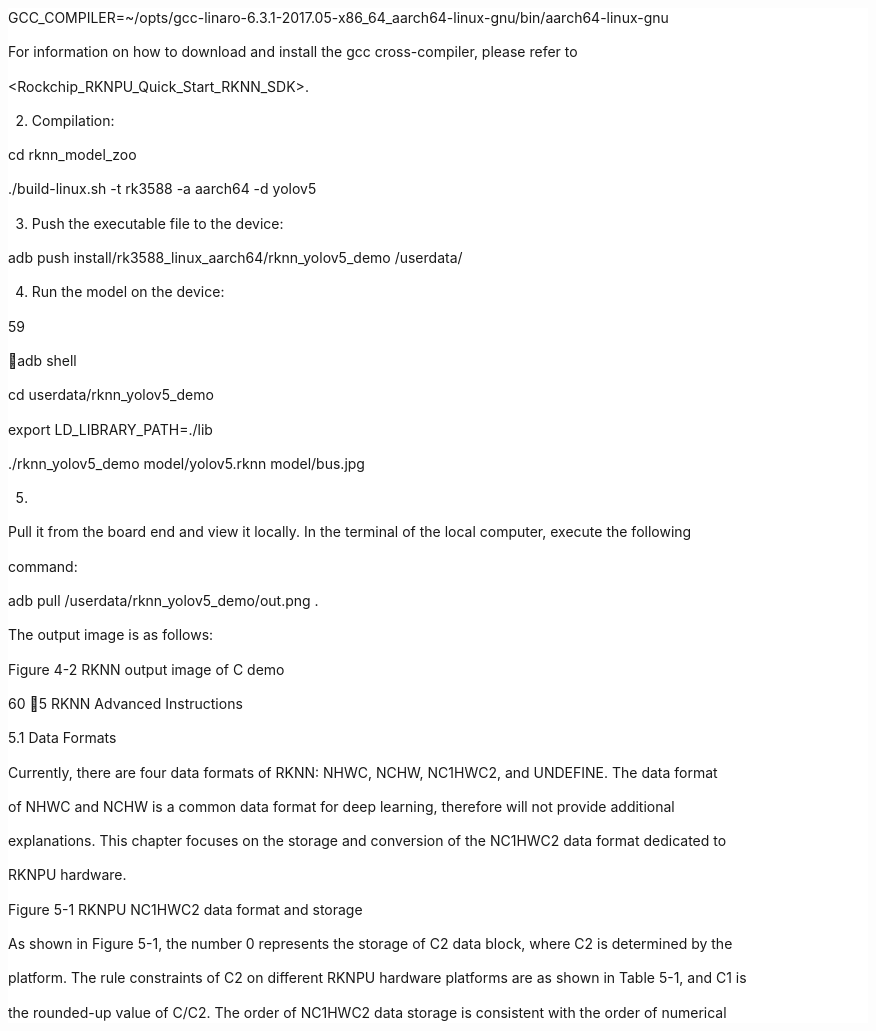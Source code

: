 GCC_COMPILER=~/opts/gcc-linaro-6.3.1-2017.05-x86_64_aarch64-linux-gnu/bin/aarch64-linux-gnu

For information on how to download and install the gcc cross-compiler, please refer to

<Rockchip_RKNPU_Quick_Start_RKNN_SDK>.

2. Compilation:

cd rknn_model_zoo

./build-linux.sh -t rk3588 -a aarch64 -d yolov5

3. Push the executable file to the device:

adb push install/rk3588_linux_aarch64/rknn_yolov5_demo /userdata/

4. Run the model on the device:

59

adb shell

cd userdata/rknn_yolov5_demo

export LD_LIBRARY_PATH=./lib

./rknn_yolov5_demo model/yolov5.rknn model/bus.jpg

5.

Pull it from the board end and view it locally. In the terminal of the local computer, execute the following

command:

adb pull /userdata/rknn_yolov5_demo/out.png .

The output image is as follows:

Figure 4-2 RKNN output image of C demo

60
5 RKNN Advanced Instructions

5.1 Data Formats

Currently, there are four data formats of RKNN: NHWC, NCHW, NC1HWC2, and UNDEFINE. The data format

of NHWC and NCHW is a common data format for deep learning, therefore will not provide additional

explanations. This chapter focuses on the storage and conversion of the NC1HWC2 data format dedicated to

RKNPU hardware.

Figure 5-1 RKNPU NC1HWC2 data format and storage

As shown in Figure 5-1, the number 0 represents the storage of C2 data block, where C2 is determined by the

platform. The rule constraints of C2 on different RKNPU hardware platforms are as shown in Table 5-1, and C1 is

the rounded-up value of C/C2. The order of NC1HWC2 data storage is consistent with the order of numerical
